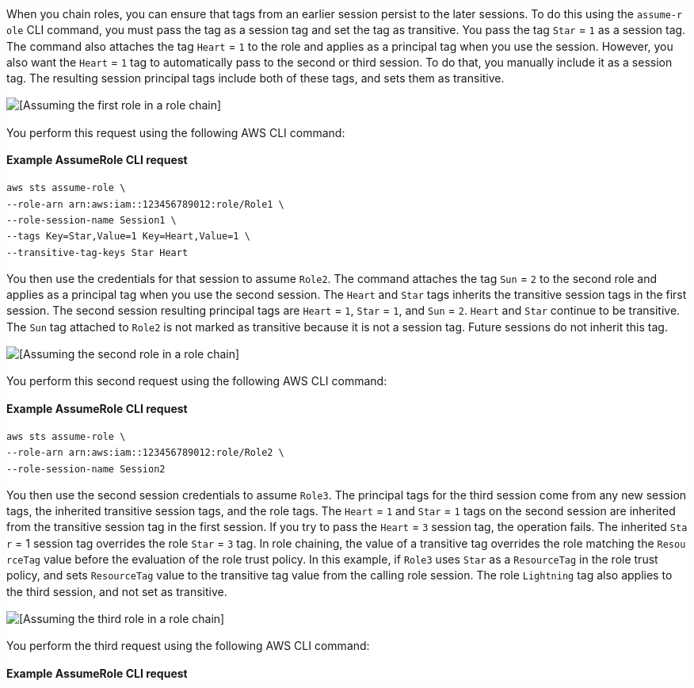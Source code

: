 When you chain roles, you can ensure that tags from an earlier session persist to the later sessions\. To do this using the `assume-role` CLI command, you must pass the tag as a session tag and set the tag as transitive\. You pass the tag `Star` = `1` as a session tag\. The command also attaches the tag `Heart` = `1` to the role and applies as a principal tag when you use the session\. However, you also want the `Heart` = `1` tag to automatically pass to the second or third session\. To do that, you manually include it as a session tag\. The resulting session principal tags include both of these tags, and sets them as transitive\.

![\[Assuming the first role in a role chain\]](http://docs.aws.amazon.com/IAM/latest/UserGuide/)

You perform this request using the following AWS CLI command:

**Example AssumeRole CLI request**  

```
aws sts assume-role \
--role-arn arn:aws:iam::123456789012:role/Role1 \
--role-session-name Session1 \
--tags Key=Star,Value=1 Key=Heart,Value=1 \
--transitive-tag-keys Star Heart
```

You then use the credentials for that session to assume `Role2`\. The command attaches the tag `Sun` = `2` to the second role and applies as a principal tag when you use the second session\. The `Heart` and `Star` tags inherits the transitive session tags in the first session\. The second session resulting principal tags are `Heart` = `1`, `Star` = `1`, and `Sun` = `2`\. `Heart` and `Star` continue to be transitive\. The `Sun` tag attached to `Role2` is not marked as transitive because it is not a session tag\. Future sessions do not inherit this tag\. 

![\[Assuming the second role in a role chain\]](http://docs.aws.amazon.com/IAM/latest/UserGuide/)

You perform this second request using the following AWS CLI command:

**Example AssumeRole CLI request**  

```
aws sts assume-role \
--role-arn arn:aws:iam::123456789012:role/Role2 \
--role-session-name Session2
```

You then use the second session credentials to assume `Role3`\. The principal tags for the third session come from any new session tags, the inherited transitive session tags, and the role tags\. The `Heart` = `1` and `Star` = `1` tags on the second session are inherited from the transitive session tag in the first session\. If you try to pass the `Heart` = `3` session tag, the operation fails\. The inherited `Star` = 1 session tag overrides the role `Star` = `3` tag\. In role chaining, the value of a transitive tag overrides the role matching the `ResourceTag` value before the evaluation of the role trust policy\. In this example, if `Role3` uses `Star` as a `ResourceTag` in the role trust policy, and sets `ResourceTag` value to the transitive tag value from the calling role session\. The role `Lightning` tag also applies to the third session, and not set as transitive\.

![\[Assuming the third role in a role chain\]](http://docs.aws.amazon.com/IAM/latest/UserGuide/)

You perform the third request using the following AWS CLI command:

**Example AssumeRole CLI request**  
